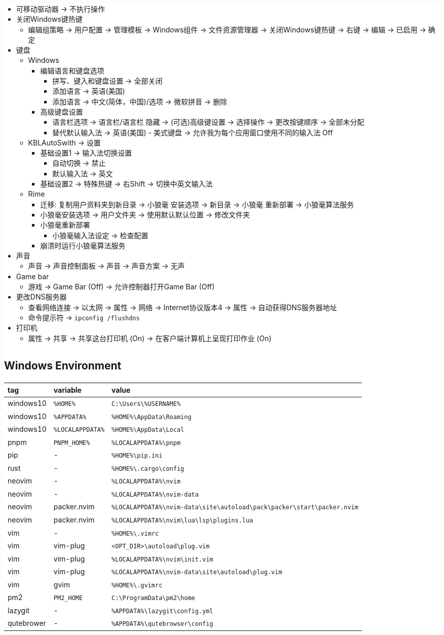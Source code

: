   - 可移动驱动器 → 不执行操作
- 关闭Windows键热键
  - 编辑组策略 → 用户配置 → 管理模板 → Windows组件 → 文件资源管理器 → 关闭Windows键热键 → 右键 → 编辑 → 已启用 → 确定
- 键盘
  - Windows
    - 编辑语言和键盘选项
      - 拼写、键入和键盘设置 → 全部关闭
      - 添加语言 → 英语(美国)
      - 添加语言 → 中文(简体，中国)/选项 → 微软拼音 → 删除
    - 高级键盘设置
      - 语言栏选项 → 语言栏/语言栏 隐藏 → (可选)高级键设置 → 选择操作 → 更改按键顺序 → 全部未分配
      - 替代默认输入法 → 英语(美国) - 美式键盘 → 允许我为每个应用窗口使用不同的输入法 Off
  - KBLAutoSwith → 设置
    - 基础设置1 → 输入法切换设置
      - 自动切换 → 禁止
      - 默认输入法 → 英文
    - 基础设置2 → 特殊热键 → 右Shift → 切换中英文输入法
  - Rime
    - 迁移: 复制用户资料夹到新目录 → 小狼毫 安装选项 → 新目录 → 小狼毫 重新部署 → 小狼毫算法服务
    - 小狼毫安装选项 → 用户文件夹 → 使用默认默认位置 → 修改文件夹
    - 小狼毫重新部署
      - 小狼毫输入法设定 → 检查配置
    - 崩溃时运行小狼毫算法服务
- 声音
  - 声音 → 声音控制面板 → 声音 → 声音方案 → 无声
- Game bar
  - 游戏 → Game Bar (Off) → 允许控制器打开Game Bar (Off)
- 更改DNS服务器
  - 查看网络连接 → 以太网 → 属性 → 网络 → Internet协议版本4 → 属性 → 自动获得DNS服务器地址
  - 命令提示符 → `ipconfig /flushdns`
- 打印机
  - 属性 → 共享 → 共享这台打印机 (On) → 在客户端计算机上呈现打印作业 (On)

## Windows Environment

tag        | variable         | value
:-         | :-               | :-
windows10  | `%HOME%`         | `C:\Users\%USERNAME%`
windows10  | `%APPDATA%`      | `%HOME%\AppData\Roaming`
windows10  | `%LOCALAPPDATA%` | `%HOME%\AppData\Local`
pnpm       | `PNPM_HOME%`     | `%LOCALAPPDATA%\pnpm`
pip        | -                | `%HOME%\pip.ini`
rust       | -                | `%HOME%\.cargo\config`
neovim     | -                | `%LOCALAPPDATA%\nvim`
neovim     | -                | `%LOCALAPPDATA%\nvim-data`
neovim     | packer.nvim      | `%LOCALAPPDATA%\nvim-data\site\autoload\pack\packer\start\packer.nvim`
neovim     | packer.nvim      | `%LOCALAPPDATA%\nvim\lua\lsp\plugins.lua`
vim        | -                | `%HOME%\.vimrc`
vim        | vim-plug         | `<OPT_DIR>\autoload\plug.vim`
vim        | vim-plug         | `%LOCALAPPDATA%\nvim\init.vim`
vim        | vim-plug         | `%LOCALAPPDATA%\nvim-data\site\autoload\plug.vim`
vim        | gvim             | `%HOME%\.gvimrc`
pm2        | `PM2_HOME`       | `C:\ProgramData\pm2\home`
lazygit    | -                | `%APPDATA%\lazygit\config.yml`
qutebrower | -                | `%APPDATA%\qutebrowser\config`
